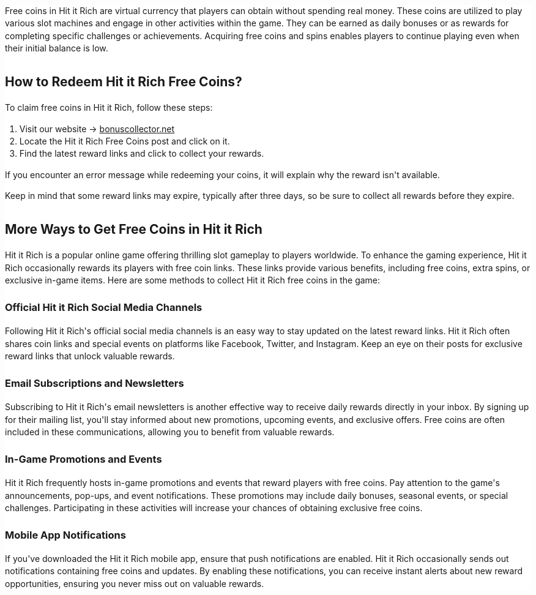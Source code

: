 Free coins in Hit it Rich are virtual currency that players can obtain without spending real money. These coins are utilized to play various slot machines and engage in other activities within the game. They can be earned as daily bonuses or as rewards for completing specific challenges or achievements. Acquiring free coins and spins enables players to continue playing even when their initial balance is low.

## How to Redeem Hit it Rich Free Coins?

To claim free coins in Hit it Rich, follow these steps:

1.  Visit our website -> [bonuscollector.net](https://bonuscollector.net/)
2.  Locate the Hit it Rich Free Coins post and click on it.
3.  Find the latest reward links and click to collect your rewards.

If you encounter an error message while redeeming your coins, it will explain why the reward isn't available.

Keep in mind that some reward links may expire, typically after three days, so be sure to collect all rewards before they expire.

## More Ways to Get Free Coins in Hit it Rich

Hit it Rich is a popular online game offering thrilling slot gameplay to players worldwide. To enhance the gaming experience, Hit it Rich occasionally rewards its players with free coin links. These links provide various benefits, including free coins, extra spins, or exclusive in-game items. Here are some methods to collect Hit it Rich free coins in the game:

### Official Hit it Rich Social Media Channels

Following Hit it Rich's official social media channels is an easy way to stay updated on the latest reward links. Hit it Rich often shares coin links and special events on platforms like Facebook, Twitter, and Instagram. Keep an eye on their posts for exclusive reward links that unlock valuable rewards.

### Email Subscriptions and Newsletters

Subscribing to Hit it Rich's email newsletters is another effective way to receive daily rewards directly in your inbox. By signing up for their mailing list, you'll stay informed about new promotions, upcoming events, and exclusive offers. Free coins are often included in these communications, allowing you to benefit from valuable rewards.

### In-Game Promotions and Events

Hit it Rich frequently hosts in-game promotions and events that reward players with free coins. Pay attention to the game's announcements, pop-ups, and event notifications. These promotions may include daily bonuses, seasonal events, or special challenges. Participating in these activities will increase your chances of obtaining exclusive free coins.

### Mobile App Notifications

If you've downloaded the Hit it Rich mobile app, ensure that push notifications are enabled. Hit it Rich occasionally sends out notifications containing free coins and updates. By enabling these notifications, you can receive instant alerts about new reward opportunities, ensuring you never miss out on valuable rewards.
